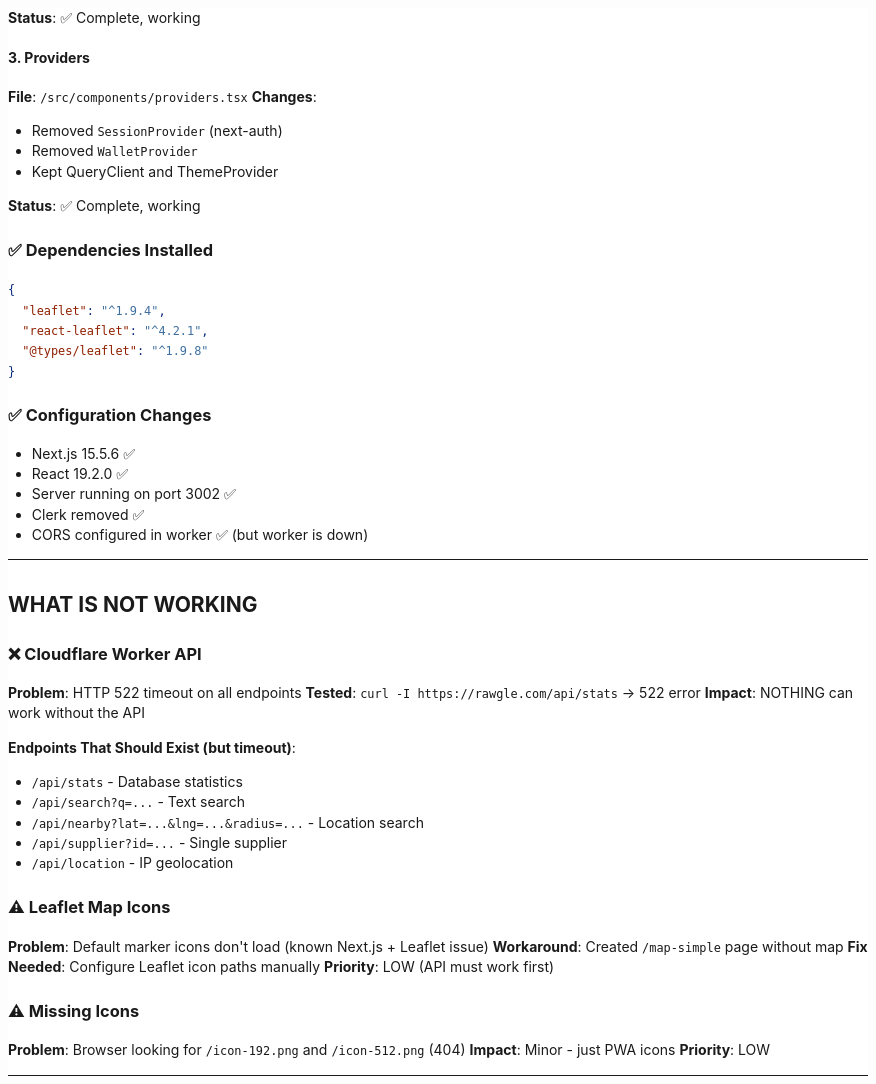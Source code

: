 **Status**: ✅ Complete, working

#### 3. Providers
**File**: `/src/components/providers.tsx`
**Changes**:
- Removed `SessionProvider` (next-auth)
- Removed `WalletProvider`
- Kept QueryClient and ThemeProvider

**Status**: ✅ Complete, working

### ✅ Dependencies Installed
```json
{
  "leaflet": "^1.9.4",
  "react-leaflet": "^4.2.1",
  "@types/leaflet": "^1.9.8"
}
```

### ✅ Configuration Changes
- Next.js 15.5.6 ✅
- React 19.2.0 ✅
- Server running on port 3002 ✅
- Clerk removed ✅
- CORS configured in worker ✅ (but worker is down)

---

## WHAT IS NOT WORKING

### ❌ Cloudflare Worker API
**Problem**: HTTP 522 timeout on all endpoints
**Tested**: `curl -I https://rawgle.com/api/stats` → 522 error
**Impact**: NOTHING can work without the API

**Endpoints That Should Exist (but timeout)**:
- `/api/stats` - Database statistics
- `/api/search?q=...` - Text search
- `/api/nearby?lat=...&lng=...&radius=...` - Location search
- `/api/supplier?id=...` - Single supplier
- `/api/location` - IP geolocation

### ⚠️ Leaflet Map Icons
**Problem**: Default marker icons don't load (known Next.js + Leaflet issue)
**Workaround**: Created `/map-simple` page without map
**Fix Needed**: Configure Leaflet icon paths manually
**Priority**: LOW (API must work first)

### ⚠️ Missing Icons
**Problem**: Browser looking for `/icon-192.png` and `/icon-512.png` (404)
**Impact**: Minor - just PWA icons
**Priority**: LOW

---